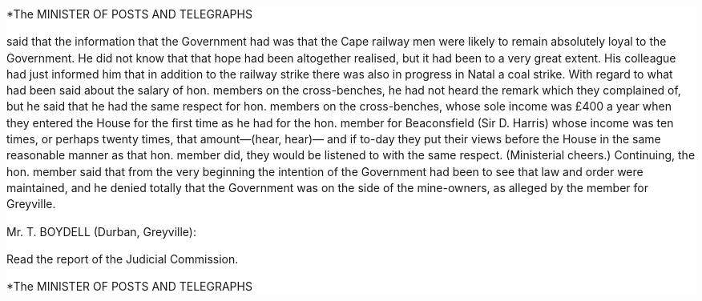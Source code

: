 <speech by="#minister_of_posts_and_telegraphs">

<from>*The <person refersTo="hansard_za">MINISTER OF POSTS AND TELEGRAPHS</person></from>

<p>said that the information that the Government had was that the Cape railway men were likely to remain absolutely loyal to the Government. He did not know that that hope had been altogether realised, but it had been to a very great extent. His colleague had just informed him that in addition to the railway strike there was also in progress in Natal a coal strike. With regard to what had been said about the salary of hon. members on the cross-benches, he had not heard the remark which they complained of, but he said that he had the same respect for hon. members on the cross-benches, whose sole income was &#x00A3;400 a year when they entered the House for the first time as he had for the hon. member for Beaconsfield (Sir D. Harris) whose income was ten times, or perhaps twenty times, that amount&#x2014;(hear, hear)&#x2014; and if to-day they put their views before the House in the same reasonable manner as that hon. member did, they would be listened to with the same respect. (Ministerial cheers.) Continuing, the hon. member said that from the very beginning the intention of the Government had been to see that law and order were maintained, and he denied totally that the Government was on the side of the mine-owners, as alleged by the member for Greyville.</p>

</speech>

<speech by="#boydell">

<from>Mr. <person refersTo="hansard_za">T. BOYDELL</person> (Durban, Greyville):</from>

<p>Read the report of the Judicial Commission.</p>

</speech>

<speech by="#minister_of_posts_and_telegraphs">

<from><span class="col_571-572" refersTo="page_0292"/>*The <person refersTo="hansard_za">MINISTER OF POSTS AND TELEGRAPHS</person></from>
